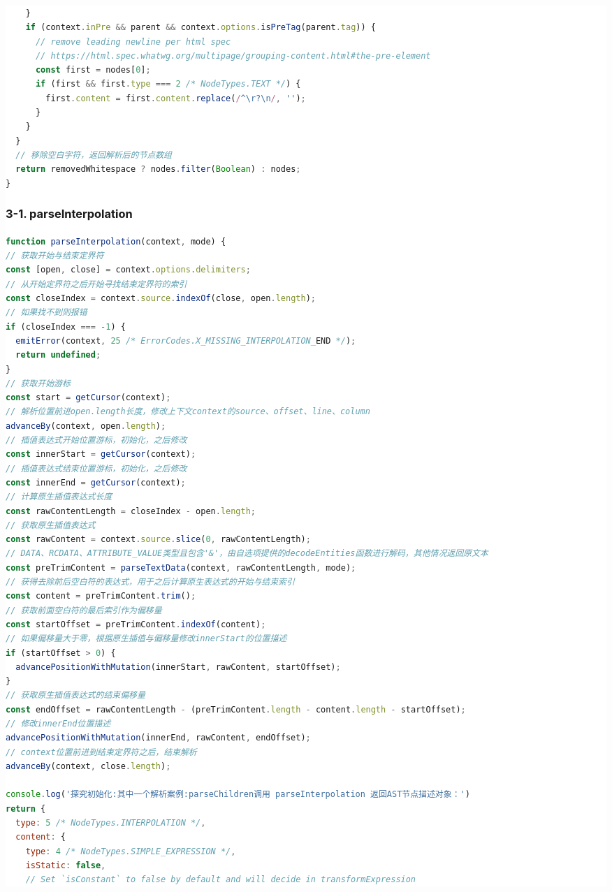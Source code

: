 ```js
    }
    if (context.inPre && parent && context.options.isPreTag(parent.tag)) {
      // remove leading newline per html spec
      // https://html.spec.whatwg.org/multipage/grouping-content.html#the-pre-element
      const first = nodes[0];
      if (first && first.type === 2 /* NodeTypes.TEXT */) {
        first.content = first.content.replace(/^\r?\n/, '');
      }
    }
  }
  // 移除空白字符，返回解析后的节点数组
  return removedWhitespace ? nodes.filter(Boolean) : nodes;
}
```

### 3-1. parseInterpolation
```js
function parseInterpolation(context, mode) {
// 获取开始与结束定界符
const [open, close] = context.options.delimiters;
// 从开始定界符之后开始寻找结束定界符的索引
const closeIndex = context.source.indexOf(close, open.length);
// 如果找不到则报错
if (closeIndex === -1) {
  emitError(context, 25 /* ErrorCodes.X_MISSING_INTERPOLATION_END */);
  return undefined;
}
// 获取开始游标
const start = getCursor(context);
// 解析位置前进open.length长度，修改上下文context的source、offset、line、column
advanceBy(context, open.length);
// 插值表达式开始位置游标，初始化，之后修改
const innerStart = getCursor(context);
// 插值表达式结束位置游标，初始化，之后修改
const innerEnd = getCursor(context);
// 计算原生插值表达式长度
const rawContentLength = closeIndex - open.length;
// 获取原生插值表达式
const rawContent = context.source.slice(0, rawContentLength);
// DATA、RCDATA、ATTRIBUTE_VALUE类型且包含'&'，由自选项提供的decodeEntities函数进行解码，其他情况返回原文本
const preTrimContent = parseTextData(context, rawContentLength, mode);
// 获得去除前后空白符的表达式，用于之后计算原生表达式的开始与结束索引
const content = preTrimContent.trim();
// 获取前面空白符的最后索引作为偏移量
const startOffset = preTrimContent.indexOf(content);
// 如果偏移量大于零，根据原生插值与偏移量修改innerStart的位置描述
if (startOffset > 0) {
  advancePositionWithMutation(innerStart, rawContent, startOffset);
}
// 获取原生插值表达式的结束偏移量
const endOffset = rawContentLength - (preTrimContent.length - content.length - startOffset);
// 修改innerEnd位置描述
advancePositionWithMutation(innerEnd, rawContent, endOffset);
// context位置前进到结束定界符之后，结束解析
advanceBy(context, close.length);

console.log('探究初始化:其中一个解析案例:parseChildren调用 parseInterpolation 返回AST节点描述对象：')
return {
  type: 5 /* NodeTypes.INTERPOLATION */,
  content: {
    type: 4 /* NodeTypes.SIMPLE_EXPRESSION */,
    isStatic: false,
    // Set `isConstant` to false by default and will decide in transformExpression
```

  [FRAGMENT]: `Fragment`,
  [TELEPORT]: `Teleport`,
  [SUSPENSE]: `Suspense`,
  [KEEP_ALIVE]: `KeepAlive`,
  [BASE_TRANSITION]: `BaseTransition`,
  [OPEN_BLOCK]: `openBlock`,
  [CREATE_BLOCK]: `createBlock`,
  [CREATE_ELEMENT_BLOCK]: `createElementBlock`,
  [CREATE_VNODE]: `createVNode`,
  [CREATE_ELEMENT_VNODE]: `createElementVNode`,
  [CREATE_COMMENT]: `createCommentVNode`,
  [CREATE_TEXT]: `createTextVNode`,
  [CREATE_STATIC]: `createStaticVNode`,
  [RESOLVE_COMPONENT]: `resolveComponent`,
  [RESOLVE_DYNAMIC_COMPONENT]: `resolveDynamicComponent`,
  [RESOLVE_DIRECTIVE]: `resolveDirective`,
  [RESOLVE_FILTER]: `resolveFilter`,
  [WITH_DIRECTIVES]: `withDirectives`,
  [RENDER_LIST]: `renderList`,
  [RENDER_SLOT]: `renderSlot`,
  [CREATE_SLOTS]: `createSlots`,
  [TO_DISPLAY_STRING]: `toDisplayString`,
  [MERGE_PROPS]: `mergeProps`,
  [NORMALIZE_CLASS]: `normalizeClass`,
  [NORMALIZE_STYLE]: `normalizeStyle`,
  [NORMALIZE_PROPS]: `normalizeProps`,
  [GUARD_REACTIVE_PROPS]: `guardReactiveProps`,
  [TO_HANDLERS]: `toHandlers`,
  [CAMELIZE]: `camelize`,
  [CAPITALIZE]: `capitalize`,
  [TO_HANDLER_KEY]: `toHandlerKey`,
  [SET_BLOCK_TRACKING]: `setBlockTracking`,
  [PUSH_SCOPE_ID]: `pushScopeId`,
  [POP_SCOPE_ID]: `popScopeId`,
  [WITH_CTX]: `withCtx`,
  [UNREF]: `unref`,
  [IS_REF]: `isRef`,
  [WITH_MEMO]: `withMemo`,
  [IS_MEMO_SAME]: `isMemoSame`